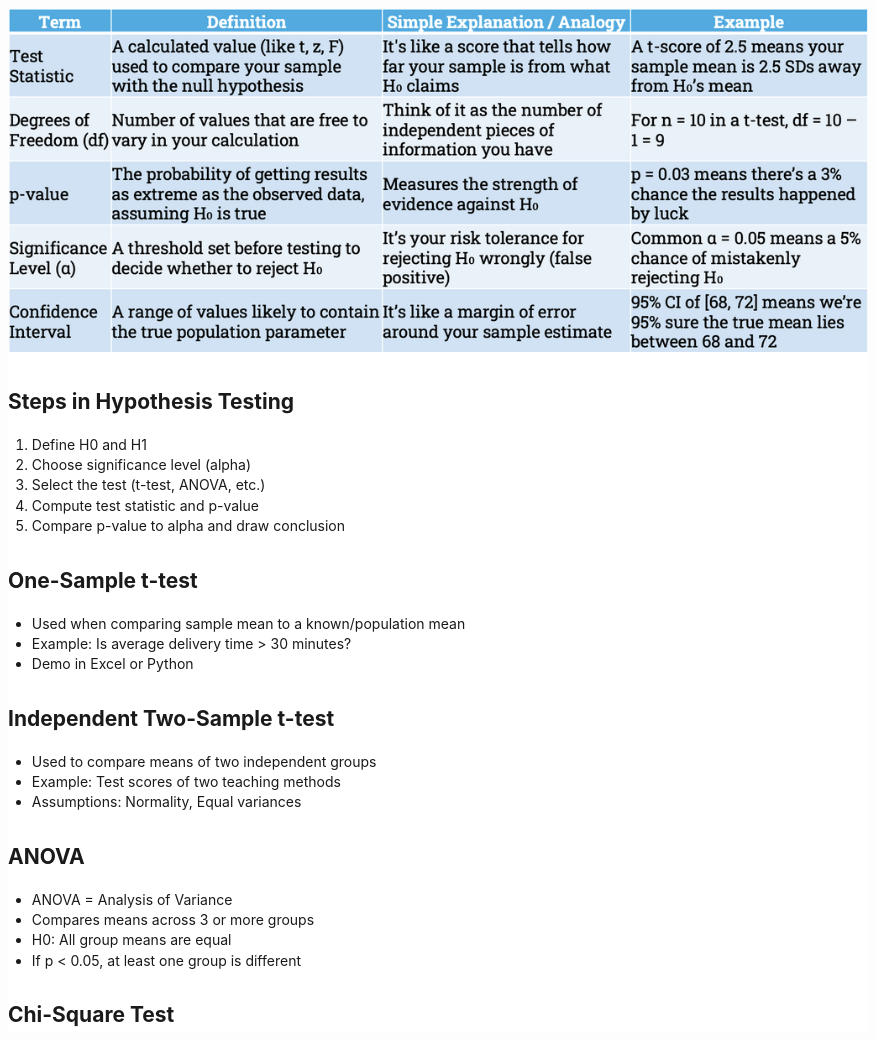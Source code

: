 ![alt text](./image/Statistics28.png)

## Steps in Hypothesis Testing

1. Define H0 and H1
2. Choose significance level (alpha)
3. Select the test (t-test, ANOVA, etc.)
4. Compute test statistic and p-value
5. Compare p-value to alpha and draw conclusion


## One-Sample t-test

- Used when comparing sample mean to a known/population mean
- Example: Is average delivery time > 30 minutes?
- Demo in Excel or Python


## Independent Two-Sample t-test

- Used to compare means of two independent groups
- Example: Test scores of two teaching methods
- Assumptions: Normality, Equal variances


## ANOVA

- ANOVA = Analysis of Variance
- Compares means across 3 or more groups
- H0: All group means are equal
- If p < 0.05, at least one group is different




## Chi-Square Test
